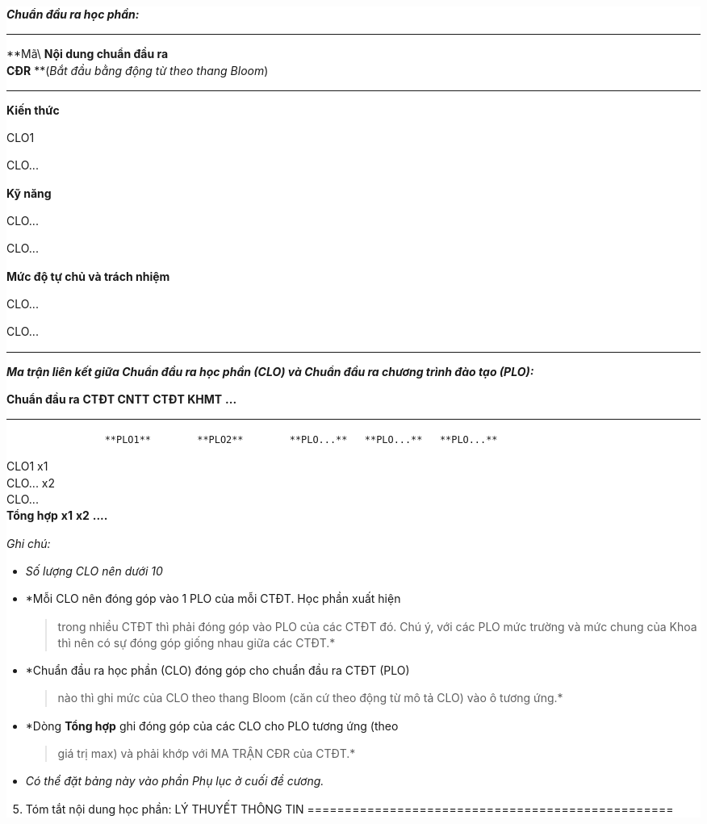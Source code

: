 ***Chuẩn đầu ra học phần:***

  --------------------------------------------------------------------------------
  **Mã\                              **Nội dung chuẩn đầu ra\
  CĐR**                              **(*Bắt đầu bằng động từ theo thang Bloom*)
  ---------------------------------- ---------------------------------------------
  **Kiến thức**                      

  CLO1                               

  CLO...                             

                                     

  **Kỹ năng**                        

  CLO...                             

  CLO...                             

                                     

  **Mức độ tự chủ và trách nhiệm**   

  CLO...                             

  CLO...                             

                                     
  --------------------------------------------------------------------------------

***Ma trận liên kết giữa Chuẩn đầu ra học phần (CLO) và Chuẩn đầu ra
chương trình đào tạo (PLO):***

  **Chuẩn đầu ra**   **CTĐT CNTT**   **CTĐT KHMT**   **...**                                
  ------------------ --------------- --------------- ------------ ------------ ------------ --
                     **PLO1**        **PLO2**        **PLO...**   **PLO...**   **PLO...**   
  CLO1               x1                                                                     
  CLO...                             x2                                                     
  CLO...                                                                                    
  **Tổng hợp**       **x1**          **x2**          **....**                               

*Ghi chú:*

-   *Số lượng CLO nên dưới 10*

-   *Mỗi CLO nên đóng góp vào 1 PLO của mỗi CTĐT. Học phần xuất hiện
    > trong nhiều CTĐT thì phải đóng góp vào PLO của các CTĐT đó. Chú ý,
    > với các PLO mức trường và mức chung của Khoa thì nên có sự đóng
    > góp giống nhau giữa các CTĐT.*

-   *Chuẩn đầu ra học phần (CLO) đóng góp cho chuẩn đầu ra CTĐT (PLO)
    > nào thì ghi mức của CLO theo thang Bloom (căn cứ theo động từ mô
    > tả CLO) vào ô tương ứng.*

-   *Dòng **Tổng hợp** ghi đóng góp của các CLO cho PLO tương ứng (theo
    > giá trị max) và phải khớp với MA TRẬN CĐR của CTĐT.*

-   *Có thể đặt bảng này vào phần Phụ lục ở cuối đề cương.*

5. Tóm tắt nội dung học phần: LÝ THUYẾT THÔNG TIN
=================================================
